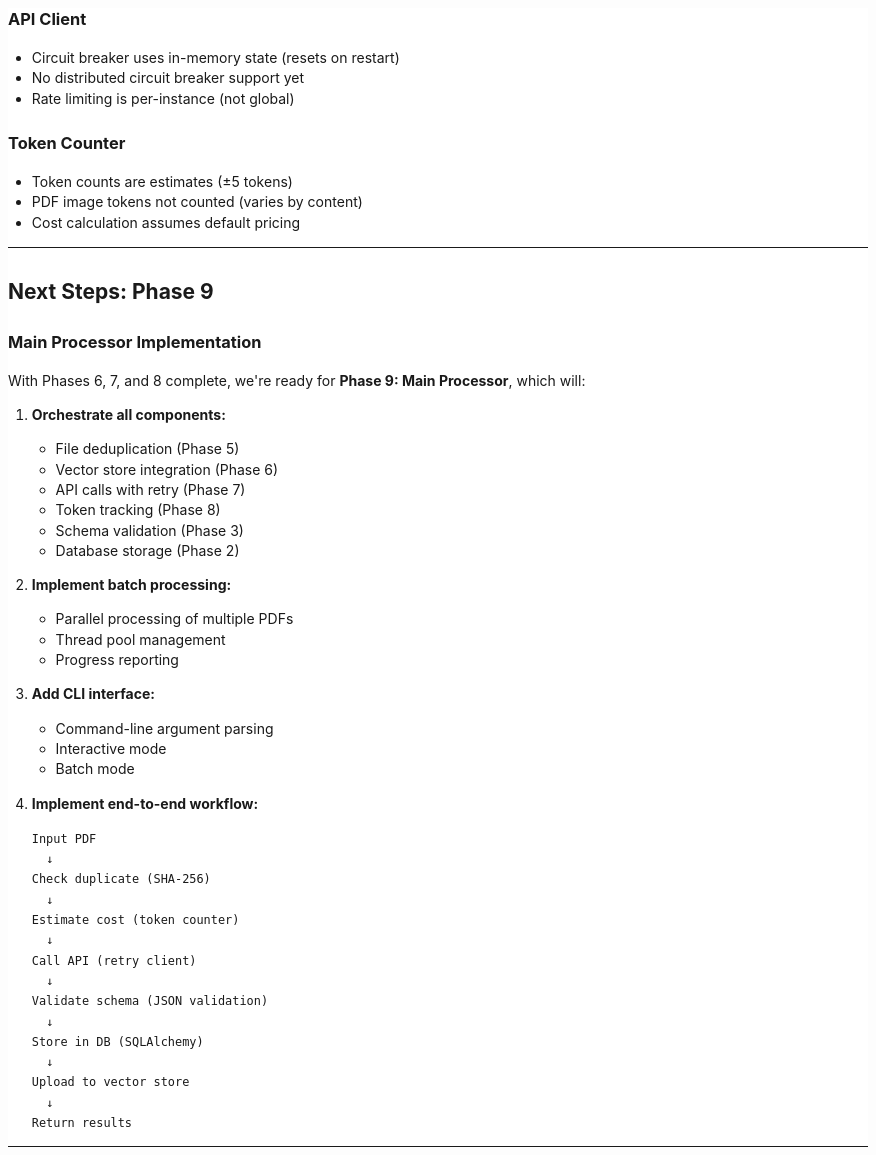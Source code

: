 ### API Client
- Circuit breaker uses in-memory state (resets on restart)
- No distributed circuit breaker support yet
- Rate limiting is per-instance (not global)

### Token Counter
- Token counts are estimates (±5 tokens)
- PDF image tokens not counted (varies by content)
- Cost calculation assumes default pricing

---

## Next Steps: Phase 9

### Main Processor Implementation

With Phases 6, 7, and 8 complete, we're ready for **Phase 9: Main Processor**, which will:

1. **Orchestrate all components:**
   - File deduplication (Phase 5)
   - Vector store integration (Phase 6)
   - API calls with retry (Phase 7)
   - Token tracking (Phase 8)
   - Schema validation (Phase 3)
   - Database storage (Phase 2)

2. **Implement batch processing:**
   - Parallel processing of multiple PDFs
   - Thread pool management
   - Progress reporting

3. **Add CLI interface:**
   - Command-line argument parsing
   - Interactive mode
   - Batch mode

4. **Implement end-to-end workflow:**
   ```
   Input PDF
     ↓
   Check duplicate (SHA-256)
     ↓
   Estimate cost (token counter)
     ↓
   Call API (retry client)
     ↓
   Validate schema (JSON validation)
     ↓
   Store in DB (SQLAlchemy)
     ↓
   Upload to vector store
     ↓
   Return results
   ```

---